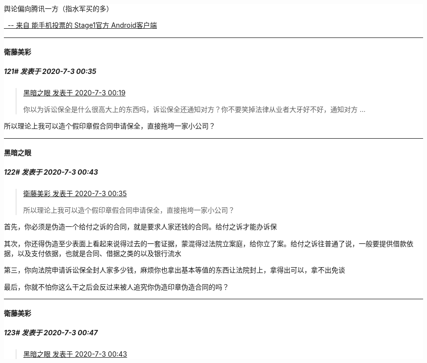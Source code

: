 
舆论偏向腾讯一方（指水军买的多）

[  -- 来自 能手机投票的 Stage1官方 Android客户端](https://www.coolapk.com/apk/140634)







*****

####  衛藤美彩  
##### 121#       发表于 2020-7-3 00:35



<blockquote><a href="httphttps://bbs.saraba1st.com/2b/forum.php?mod=redirect&amp;goto=findpost&amp;pid=48043161&amp;ptid=1945418" target="_blank">黑暗之眼 发表于 2020-7-3 00:19</a>

你以为诉讼保全是什么很高大上的东西吗，诉讼保全还通知对方？你不要笑掉法律从业者大牙好不好，通知对方 ...</blockquote>
所以理论上我可以造个假印章假合同申请保全，直接拖垮一家小公司？







*****

####  黑暗之眼  
##### 122#       发表于 2020-7-3 00:43



<blockquote><a href="httphttps://bbs.saraba1st.com/2b/forum.php?mod=redirect&amp;goto=findpost&amp;pid=48043286&amp;ptid=1945418" target="_blank">衛藤美彩 发表于 2020-7-3 00:35</a>

所以理论上我可以造个假印章假合同申请保全，直接拖垮一家小公司？</blockquote>
首先，你必须是伪造一个给付之诉的合同，就是要求人家还钱的合同。给付之诉才能办诉保


其次，你还得伪造至少表面上看起来说得过去的一套证据，蒙混得过法院立案庭，给你立了案。给付之诉往普通了说，一般要提供借款依据，以及支付依据，也就是合同、借据之类的以及银行流水


第三，你向法院申请诉讼保全封人家多少钱，麻烦你也拿出基本等值的东西让法院封上，拿得出可以，拿不出免谈


最后，你就不怕你这么干之后会反过来被人追究你伪造印章伪造合同的吗？







*****

####  衛藤美彩  
##### 123#       发表于 2020-7-3 00:47



<blockquote><a href="httphttps://bbs.saraba1st.com/2b/forum.php?mod=redirect&amp;goto=findpost&amp;pid=48043358&amp;ptid=1945418" target="_blank">黑暗之眼 发表于 2020-7-3 00:43</a>
